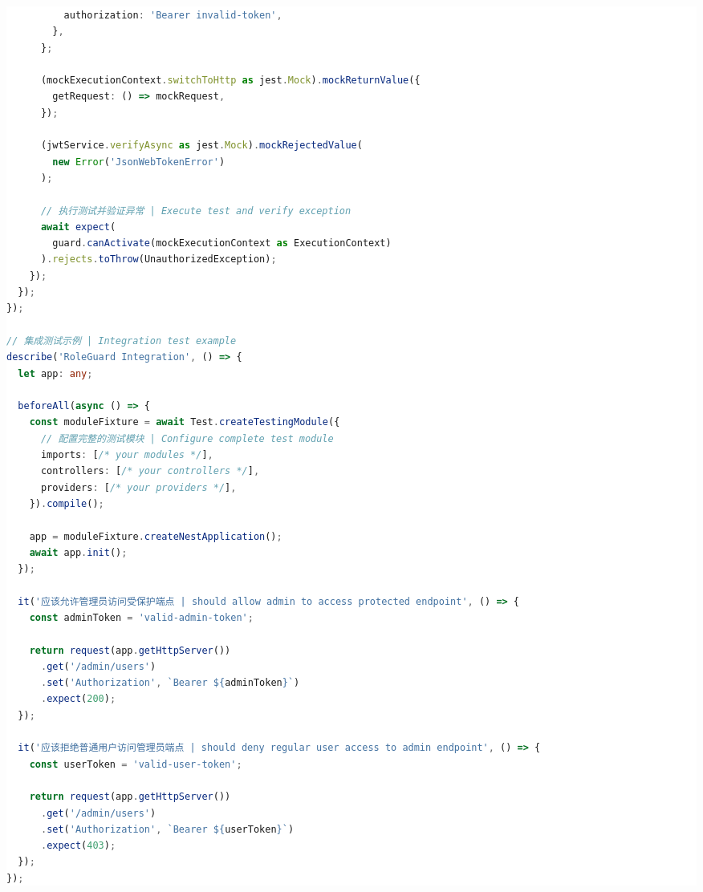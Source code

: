   ```typescript
            authorization: 'Bearer invalid-token',
          },
        };

        (mockExecutionContext.switchToHttp as jest.Mock).mockReturnValue({
          getRequest: () => mockRequest,
        });

        (jwtService.verifyAsync as jest.Mock).mockRejectedValue(
          new Error('JsonWebTokenError')
        );

        // 执行测试并验证异常 | Execute test and verify exception
        await expect(
          guard.canActivate(mockExecutionContext as ExecutionContext)
        ).rejects.toThrow(UnauthorizedException);
      });
    });
  });

  // 集成测试示例 | Integration test example
  describe('RoleGuard Integration', () => {
    let app: any;

    beforeAll(async () => {
      const moduleFixture = await Test.createTestingModule({
        // 配置完整的测试模块 | Configure complete test module
        imports: [/* your modules */],
        controllers: [/* your controllers */],
        providers: [/* your providers */],
      }).compile();

      app = moduleFixture.createNestApplication();
      await app.init();
    });

    it('应该允许管理员访问受保护端点 | should allow admin to access protected endpoint', () => {
      const adminToken = 'valid-admin-token';
      
      return request(app.getHttpServer())
        .get('/admin/users')
        .set('Authorization', `Bearer ${adminToken}`)
        .expect(200);
    });

    it('应该拒绝普通用户访问管理员端点 | should deny regular user access to admin endpoint', () => {
      const userToken = 'valid-user-token';
      
      return request(app.getHttpServer())
        .get('/admin/users')
        .set('Authorization', `Bearer ${userToken}`)
        .expect(403);
    });
  });
  ```
